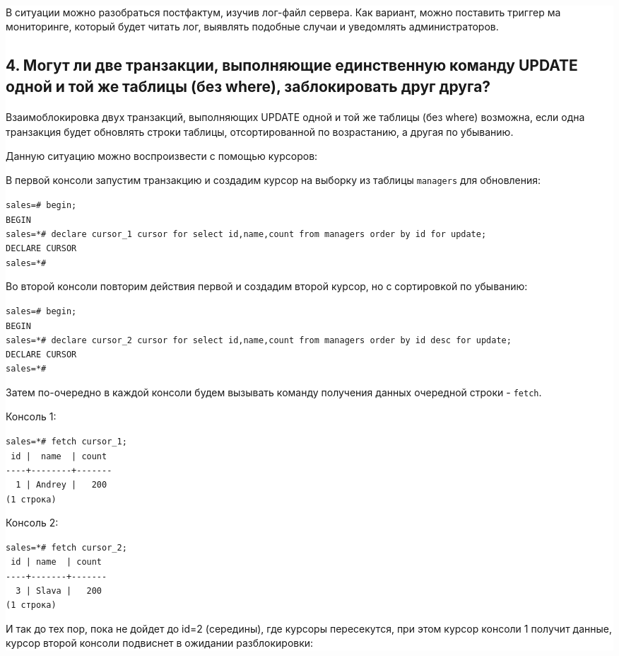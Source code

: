 В ситуации можно разобраться постфактум, изучив лог-файл сервера. Как вариант, можно поставить триггер ма мониторинге, который будет читать лог, выявлять подобные случаи и уведомлять администраторов.

## 4. Могут ли две транзакции, выполняющие единственную команду UPDATE одной и той же таблицы (без where), заблокировать друг друга?

Взаимоблокировка двух транзакций, выполняющих UPDATE одной и той же таблицы (без where) возможна, если одна транзакция будет обновлять строки таблицы, отсортированной по возрастанию, а другая по убыванию.

Данную ситуацию можно воспроизвести с помощью курсоров:

В первой консоли запустим транзакцию и создадим курсор на выборку из таблицы `managers` для обновления:
```postgresql
sales=# begin;
BEGIN
sales=*# declare cursor_1 cursor for select id,name,count from managers order by id for update;
DECLARE CURSOR
sales=*#
```

Во второй консоли повторим действия первой и создадим второй курсор, но с сортировкой по убыванию:
```postgresql
sales=# begin;
BEGIN
sales=*# declare cursor_2 cursor for select id,name,count from managers order by id desc for update;
DECLARE CURSOR
sales=*#
```

Затем по-очередно в каждой консоли будем вызывать команду получения данных очередной строки - `fetch`.

Консоль 1:

```postgresql
sales=*# fetch cursor_1;
 id |  name  | count
----+--------+-------
  1 | Andrey |   200
(1 строка)
```

Консоль 2:

```postgresql
sales=*# fetch cursor_2;
 id | name  | count
----+-------+-------
  3 | Slava |   200
(1 строка)
```

И так до тех пор, пока не дойдет до id=2 (середины), где курсоры пересекутся, при этом курсор консоли 1 получит данные, курсор второй консоли подвиснет в ожидании разблокировки:
